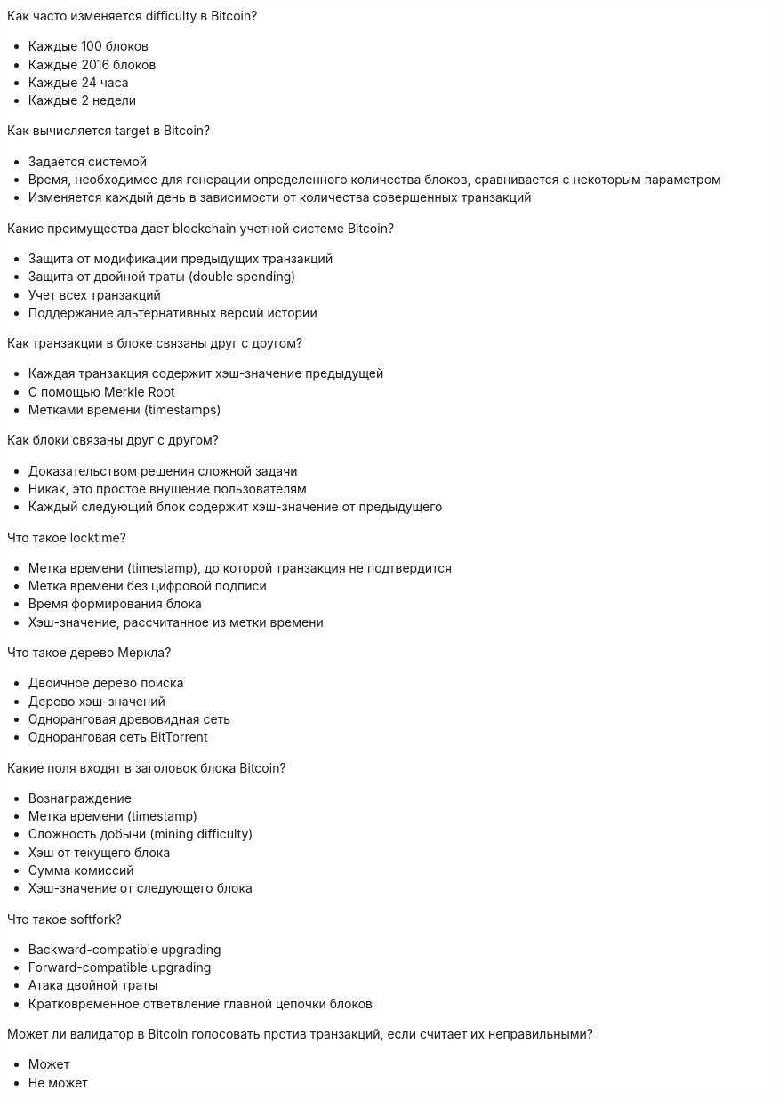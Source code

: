Как часто изменяется difficulty в Bitcoin?
* Каждые 100 блоков
* Каждые 2016 блоков
* Каждые 24 часа
* Каждые 2 недели

Как вычисляется target в Bitcoin?
* Задается системой
* Время, необходимое для генерации определенного количества блоков, сравнивается с некоторым параметром
* Изменяется каждый день в зависимости от количества совершенных транзакций

Какие преимущества дает blockchain учетной системе Bitcoin?
* Защита от модификации предыдущих транзакций
* Защита от двойной траты (double spending)
* Учет всех транзакций
* Поддержание альтернативных версий истории

Как транзакции в блоке связаны друг с другом?
* Каждая транзакция содержит хэш-значение предыдущей
* С помощью Merkle Root
* Метками времени (timestamps)

Как блоки связаны друг с другом?
* Доказательством решения сложной задачи
* Никак, это простое внушение пользователям
* Каждый следующий блок содержит хэш-значение от предыдущего

Что такое locktime?
* Метка времени (timestamp), до которой транзакция не подтвердится
* Метка времени без цифровой подписи
* Время формирования блока
* Хэш-значение, рассчитанное из метки времени

Что такое дерево Меркла?
* Двоичное дерево поиска
* Дерево хэш-значений
* Одноранговая древовидная сеть
* Одноранговая сеть BitTorrent

Какие поля входят в заголовок блока Bitcoin?
* Вознаграждение
* Метка времени (timestamp)
* Сложность добычи (mining difficulty)
* Хэш от текущего блока
* Сумма комиссий
* Хэш-значение от следующего блока

Что такое softfork?
* Backward-compatible upgrading
* Forward-compatible upgrading
* Атака двойной траты
* Кратковременное ответвление главной цепочки блоков

Может ли валидатор в Bitcoin голосовать против транзакций, если считает их неправильными?
* Может
* Не может
